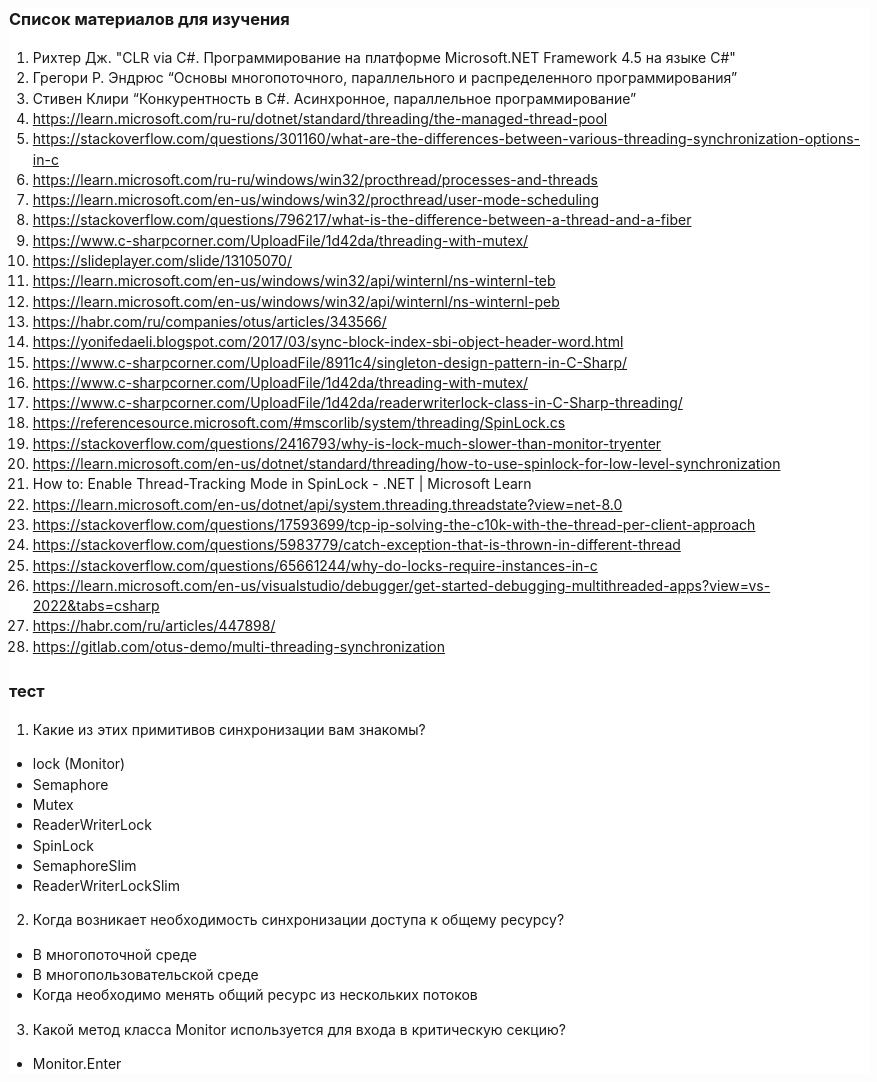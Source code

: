 
### Список материалов для изучения
1. Рихтер Дж. "CLR via C#. Программирование на платформе Microsoft.NET Framework 4.5 на языке C#"
2. Грегори Р. Эндрюс “Основы многопоточного, параллельного и распределенного программирования”
3. Стивен Клири “Конкурентность в C#. Асинхронное, параллельное программирование”
4. https://learn.microsoft.com/ru-ru/dotnet/standard/threading/the-managed-thread-pool
5. https://stackoverflow.com/questions/301160/what-are-the-differences-between-various-threading-synchronization-options-in-c
6. https://learn.microsoft.com/ru-ru/windows/win32/procthread/processes-and-threads
7. https://learn.microsoft.com/en-us/windows/win32/procthread/user-mode-scheduling
8. https://stackoverflow.com/questions/796217/what-is-the-difference-between-a-thread-and-a-fiber
9. https://www.c-sharpcorner.com/UploadFile/1d42da/threading-with-mutex/
10. https://slideplayer.com/slide/13105070/
11. https://learn.microsoft.com/en-us/windows/win32/api/winternl/ns-winternl-teb
12. https://learn.microsoft.com/en-us/windows/win32/api/winternl/ns-winternl-peb
13. https://habr.com/ru/companies/otus/articles/343566/
14. https://yonifedaeli.blogspot.com/2017/03/sync-block-index-sbi-object-header-word.html
15. https://www.c-sharpcorner.com/UploadFile/8911c4/singleton-design-pattern-in-C-Sharp/
16. https://www.c-sharpcorner.com/UploadFile/1d42da/threading-with-mutex/
17. https://www.c-sharpcorner.com/UploadFile/1d42da/readerwriterlock-class-in-C-Sharp-threading/
18. https://referencesource.microsoft.com/#mscorlib/system/threading/SpinLock.cs
19. https://stackoverflow.com/questions/2416793/why-is-lock-much-slower-than-monitor-tryenter
20. https://learn.microsoft.com/en-us/dotnet/standard/threading/how-to-use-spinlock-for-low-level-synchronization
21. How to: Enable Thread-Tracking Mode in SpinLock - .NET | Microsoft Learn
22. https://learn.microsoft.com/en-us/dotnet/api/system.threading.threadstate?view=net-8.0
23. https://stackoverflow.com/questions/17593699/tcp-ip-solving-the-c10k-with-the-thread-per-client-approach
24. https://stackoverflow.com/questions/5983779/catch-exception-that-is-thrown-in-different-thread
25. https://stackoverflow.com/questions/65661244/why-do-locks-require-instances-in-c
26. https://learn.microsoft.com/en-us/visualstudio/debugger/get-started-debugging-multithreaded-apps?view=vs-2022&tabs=csharp
27. https://habr.com/ru/articles/447898/
28. https://gitlab.com/otus-demo/multi-threading-synchronization

### тест

1. Какие из этих примитивов синхронизации вам знакомы?
* lock (Monitor)
* Semaphore
* Mutex
* ReaderWriterLock
* SpinLock
* SemaphoreSlim
* ReaderWriterLockSlim

2. Когда возникает необходимость синхронизации доступа к общему ресурсу?
* В многопоточной среде
* В многопользовательской среде
* Когда необходимо менять общий ресурс из нескольких потоков

3. Какой метод класса Monitor используется для входа в критическую секцию?
* Monitor.Enter
